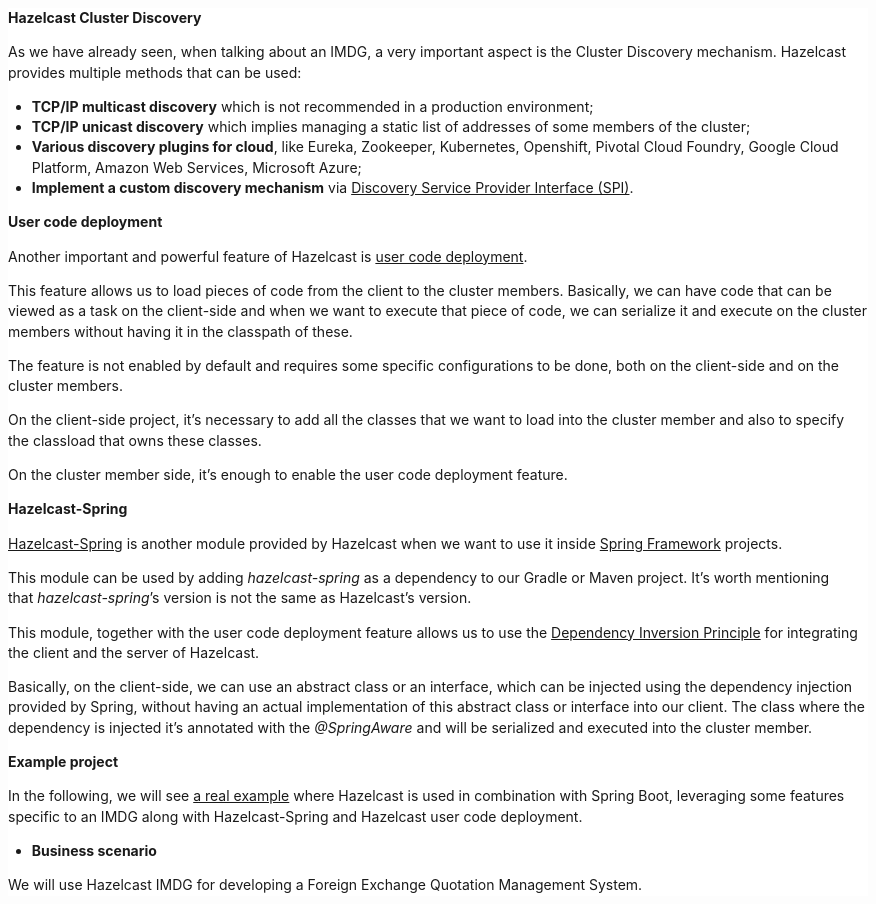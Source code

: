 **Hazelcast Cluster Discovery**

As we have already seen, when talking about an IMDG, a very important aspect is the Cluster Discovery mechanism. Hazelcast provides multiple methods that can be used:

- **TCP/IP multicast discovery** which is not recommended in a production environment;
- **TCP/IP unicast discovery** which implies managing a static list of addresses of some members of the cluster;
- **Various discovery plugins for cloud**, like Eureka, Zookeeper, Kubernetes, Openshift, Pivotal Cloud Foundry, Google Cloud Platform, Amazon Web Services, Microsoft Azure;
- **Implement a custom discovery mechanism** via [Discovery Service Provider Interface (SPI)](https://hazelcast.com/blog/hazelcast-discovery-spi/).

**User code deployment**

Another important and powerful feature of Hazelcast is [user code deployment](https://docs.hazelcast.org/docs/latest/manual/html-single/#member-user-code-deployment-beta).

This feature allows us to load pieces of code from the client to the cluster members. Basically, we can have code that can be viewed as a task on the client-side and when we want to execute that piece of code, we can serialize it and execute on the cluster members without having it in the classpath of these.

The feature is not enabled by default and requires some specific configurations to be done, both on the client-side and on the cluster members.

On the client-side project, it’s necessary to add all the classes that we want to load into the cluster member and also to specify the classload that owns these classes.

On the cluster member side, it’s enough to enable the user code deployment feature.

**Hazelcast-Spring**

[Hazelcast-Spring](https://mvnrepository.com/artifact/com.hazelcast/hazelcast-spring) is another module provided by Hazelcast when we want to use it inside [Spring Framework](https://spring.io/projects/spring-framework) projects.

This module can be used by adding *hazelcast-spring* as a dependency to our Gradle or Maven project. It’s worth mentioning that *hazelcast-spring*’s version is not the same as Hazelcast’s version.

This module, together with the user code deployment feature allows us to use the [Dependency Inversion Principle](https://en.wikipedia.org/wiki/Dependency_inversion_principle) for integrating the client and the server of Hazelcast.

Basically, on the client-side, we can use an abstract class or an interface, which can be injected using the dependency injection provided by Spring, without having an actual implementation of this abstract class or interface into our client. The class where the dependency is injected it’s annotated with the *@SpringAware* and will be serialized and executed into the cluster member.

**Example project**

In the following, we will see [a real example](https://github.com/dinabogdan/ing-hazelcast-demo) where Hazelcast is used in combination with Spring Boot, leveraging some features specific to an IMDG along with Hazelcast-Spring and Hazelcast user code deployment.

- **Business scenario**

We will use Hazelcast IMDG for developing a Foreign Exchange Quotation Management System.
